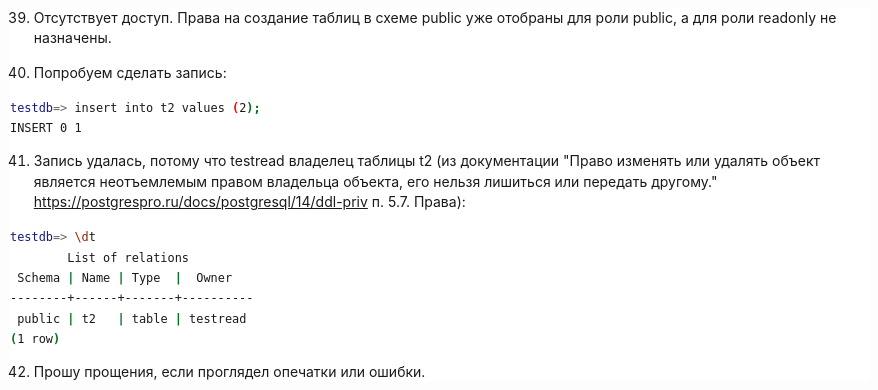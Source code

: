 39. Отсутствует доступ. Права на создание таблиц в схеме public уже отобраны для роли public, а для роли readonly не назначены.

40. Попробуем сделать запись:
```bash
testdb=> insert into t2 values (2);
INSERT 0 1
```
41. Запись удалась, потому что testread владелец таблицы t2 (из документации "Право изменять или удалять объект является неотъемлемым правом владельца объекта, его нельзя лишиться или передать другому." https://postgrespro.ru/docs/postgresql/14/ddl-priv п. 5.7. Права):
```bash
testdb=> \dt
        List of relations
 Schema | Name | Type  |  Owner   
--------+------+-------+----------
 public | t2   | table | testread
(1 row)

```
42. Прошу прощения, если проглядел опечатки или ошибки.